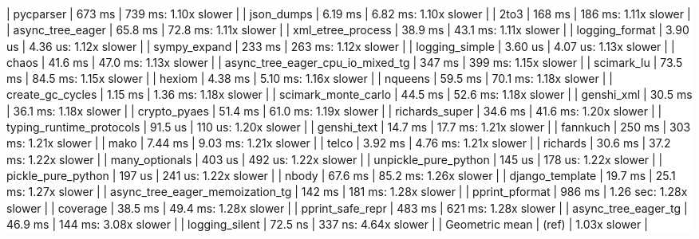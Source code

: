 | pycparser                        | 673 ms                                                 | 739 ms: 1.10x slower                                                  |
| json_dumps                       | 6.19 ms                                                | 6.82 ms: 1.10x slower                                                 |
| 2to3                             | 168 ms                                                 | 186 ms: 1.11x slower                                                  |
| async_tree_eager                 | 65.8 ms                                                | 72.8 ms: 1.11x slower                                                 |
| xml_etree_process                | 38.9 ms                                                | 43.1 ms: 1.11x slower                                                 |
| logging_format                   | 3.90 us                                                | 4.36 us: 1.12x slower                                                 |
| sympy_expand                     | 233 ms                                                 | 263 ms: 1.12x slower                                                  |
| logging_simple                   | 3.60 us                                                | 4.07 us: 1.13x slower                                                 |
| chaos                            | 41.6 ms                                                | 47.0 ms: 1.13x slower                                                 |
| async_tree_eager_cpu_io_mixed_tg | 347 ms                                                 | 399 ms: 1.15x slower                                                  |
| scimark_lu                       | 73.5 ms                                                | 84.5 ms: 1.15x slower                                                 |
| hexiom                           | 4.38 ms                                                | 5.10 ms: 1.16x slower                                                 |
| nqueens                          | 59.5 ms                                                | 70.1 ms: 1.18x slower                                                 |
| create_gc_cycles                 | 1.15 ms                                                | 1.36 ms: 1.18x slower                                                 |
| scimark_monte_carlo              | 44.5 ms                                                | 52.6 ms: 1.18x slower                                                 |
| genshi_xml                       | 30.5 ms                                                | 36.1 ms: 1.18x slower                                                 |
| crypto_pyaes                     | 51.4 ms                                                | 61.0 ms: 1.19x slower                                                 |
| richards_super                   | 34.6 ms                                                | 41.6 ms: 1.20x slower                                                 |
| typing_runtime_protocols         | 91.5 us                                                | 110 us: 1.20x slower                                                  |
| genshi_text                      | 14.7 ms                                                | 17.7 ms: 1.21x slower                                                 |
| fannkuch                         | 250 ms                                                 | 303 ms: 1.21x slower                                                  |
| mako                             | 7.44 ms                                                | 9.03 ms: 1.21x slower                                                 |
| telco                            | 3.92 ms                                                | 4.76 ms: 1.21x slower                                                 |
| richards                         | 30.6 ms                                                | 37.2 ms: 1.22x slower                                                 |
| many_optionals                   | 403 us                                                 | 492 us: 1.22x slower                                                  |
| unpickle_pure_python             | 145 us                                                 | 178 us: 1.22x slower                                                  |
| pickle_pure_python               | 197 us                                                 | 241 us: 1.22x slower                                                  |
| nbody                            | 67.6 ms                                                | 85.2 ms: 1.26x slower                                                 |
| django_template                  | 19.7 ms                                                | 25.1 ms: 1.27x slower                                                 |
| async_tree_eager_memoization_tg  | 142 ms                                                 | 181 ms: 1.28x slower                                                  |
| pprint_pformat                   | 986 ms                                                 | 1.26 sec: 1.28x slower                                                |
| coverage                         | 38.5 ms                                                | 49.4 ms: 1.28x slower                                                 |
| pprint_safe_repr                 | 483 ms                                                 | 621 ms: 1.28x slower                                                  |
| async_tree_eager_tg              | 46.9 ms                                                | 144 ms: 3.08x slower                                                  |
| logging_silent                   | 72.5 ns                                                | 337 ns: 4.64x slower                                                  |
| Geometric mean                   | (ref)                                                  | 1.03x slower                                                          |
